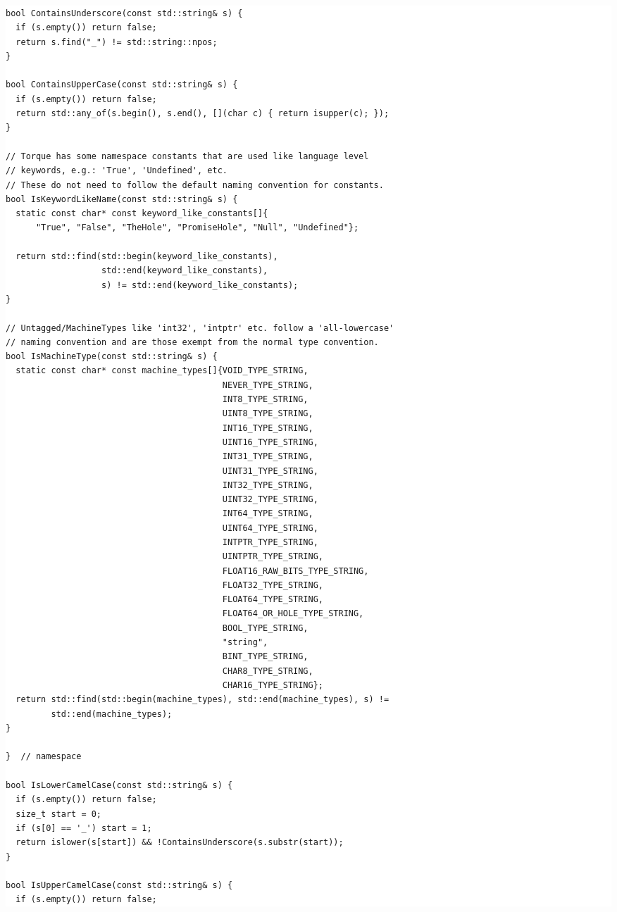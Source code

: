 ```
bool ContainsUnderscore(const std::string& s) {
  if (s.empty()) return false;
  return s.find("_") != std::string::npos;
}

bool ContainsUpperCase(const std::string& s) {
  if (s.empty()) return false;
  return std::any_of(s.begin(), s.end(), [](char c) { return isupper(c); });
}

// Torque has some namespace constants that are used like language level
// keywords, e.g.: 'True', 'Undefined', etc.
// These do not need to follow the default naming convention for constants.
bool IsKeywordLikeName(const std::string& s) {
  static const char* const keyword_like_constants[]{
      "True", "False", "TheHole", "PromiseHole", "Null", "Undefined"};

  return std::find(std::begin(keyword_like_constants),
                   std::end(keyword_like_constants),
                   s) != std::end(keyword_like_constants);
}

// Untagged/MachineTypes like 'int32', 'intptr' etc. follow a 'all-lowercase'
// naming convention and are those exempt from the normal type convention.
bool IsMachineType(const std::string& s) {
  static const char* const machine_types[]{VOID_TYPE_STRING,
                                           NEVER_TYPE_STRING,
                                           INT8_TYPE_STRING,
                                           UINT8_TYPE_STRING,
                                           INT16_TYPE_STRING,
                                           UINT16_TYPE_STRING,
                                           INT31_TYPE_STRING,
                                           UINT31_TYPE_STRING,
                                           INT32_TYPE_STRING,
                                           UINT32_TYPE_STRING,
                                           INT64_TYPE_STRING,
                                           UINT64_TYPE_STRING,
                                           INTPTR_TYPE_STRING,
                                           UINTPTR_TYPE_STRING,
                                           FLOAT16_RAW_BITS_TYPE_STRING,
                                           FLOAT32_TYPE_STRING,
                                           FLOAT64_TYPE_STRING,
                                           FLOAT64_OR_HOLE_TYPE_STRING,
                                           BOOL_TYPE_STRING,
                                           "string",
                                           BINT_TYPE_STRING,
                                           CHAR8_TYPE_STRING,
                                           CHAR16_TYPE_STRING};
  return std::find(std::begin(machine_types), std::end(machine_types), s) !=
         std::end(machine_types);
}

}  // namespace

bool IsLowerCamelCase(const std::string& s) {
  if (s.empty()) return false;
  size_t start = 0;
  if (s[0] == '_') start = 1;
  return islower(s[start]) && !ContainsUnderscore(s.substr(start));
}

bool IsUpperCamelCase(const std::string& s) {
  if (s.empty()) return false;
```